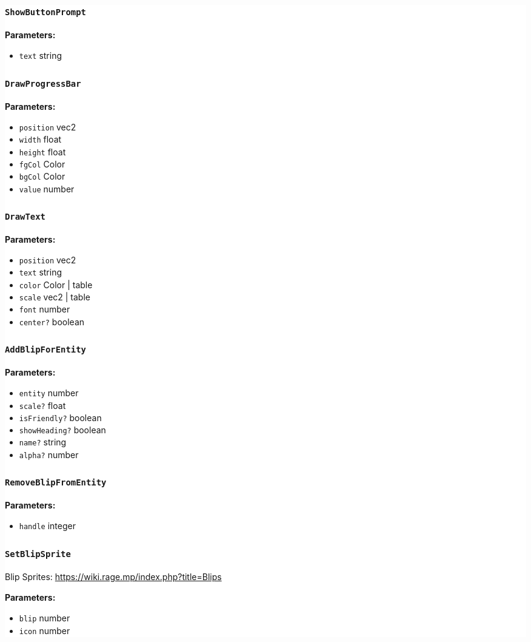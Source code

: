 

### `ShowButtonPrompt`

**Parameters:**
- `text` string



### `DrawProgressBar`

**Parameters:**
- `position` vec2
- `width` float
- `height` float
- `fgCol` Color
- `bgCol` Color
- `value` number



### `DrawText`

**Parameters:**
- `position` vec2
- `text` string
- `color` Color | table
- `scale` vec2 | table
- `font` number
- `center?` boolean



### `AddBlipForEntity`

**Parameters:**
- `entity` number
- `scale?` float
- `isFriendly?` boolean
- `showHeading?` boolean
- `name?` string
- `alpha?` number



### `RemoveBlipFromEntity`

**Parameters:**
- `handle` integer



### `SetBlipSprite`

Blip Sprites: https://wiki.rage.mp/index.php?title=Blips

**Parameters:**
- `blip` number
- `icon` number

